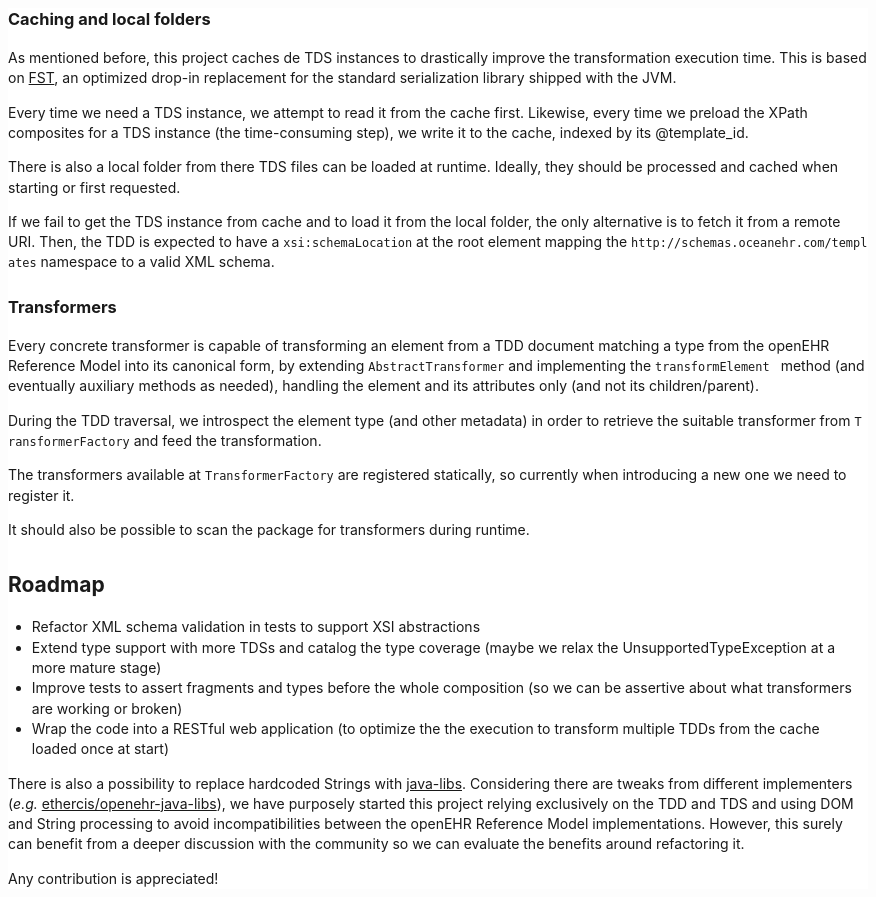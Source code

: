 ### Caching and local folders

As mentioned before, this project caches de TDS instances to drastically improve the transformation execution time.
This is based on [FST](https://github.com/RuedigerMoeller/fast-serialization), an optimized drop-in replacement for
the standard serialization library shipped with the JVM.

Every time we need a TDS instance, we attempt to read it from the cache first. Likewise, every time we preload the
XPath composites for a TDS instance (the time-consuming step), we write it to the cache, indexed by
its @template_id.

There is also a local folder from there TDS files can be loaded at runtime. Ideally, they should be processed and
cached when starting or first requested.

If we fail to get the TDS instance from cache and to load it from the local folder, the only alternative is to fetch
it from a remote URI. Then, the TDD is expected to have a ``xsi:schemaLocation`` at the root element mapping the 
``http://schemas.oceanehr.com/templates`` namespace to a valid XML schema.

### Transformers

Every concrete transformer is capable of transforming an element from a TDD document matching a type from the openEHR
Reference Model into its canonical form, by extending ``AbstractTransformer`` and implementing the ``transformElement
`` method (and eventually auxiliary methods as needed), handling the element and its attributes only (and not
 its children/parent).
 
During the TDD traversal, we introspect the element type (and other metadata) in order to retrieve the suitable
 transformer from ``TransformerFactory`` and feed the transformation.

The transformers available at ``TransformerFactory`` are registered statically, so currently when introducing a new
one we need to register it.

It should also be possible to scan the package for transformers during runtime.

## Roadmap
* Refactor XML schema validation in tests to support XSI abstractions
* Extend type support with more TDSs and catalog the type coverage
(maybe we relax the UnsupportedTypeException at a more mature stage)
* Improve tests to assert fragments and types before the whole composition
(so we can be assertive about what transformers are working or broken)
* Wrap the code into a RESTful web application (to optimize the the execution to transform multiple TDDs
 from the cache loaded once at start) 
 
There is also a possibility to replace hardcoded Strings with [java-libs](https://github.com/openEHR/java-libs).
Considering there are tweaks from different implementers (*e.g.* 
[ethercis/openehr-java-libs](https://github.com/ethercis/openehr-java-libs)), we have purposely started this project
relying exclusively on the TDD and TDS and using DOM and String processing to avoid incompatibilities between the
 openEHR Reference Model implementations. However, this surely can benefit from a deeper discussion with the
  community so we
  can evaluate the benefits around refactoring it.

Any contribution is appreciated!
